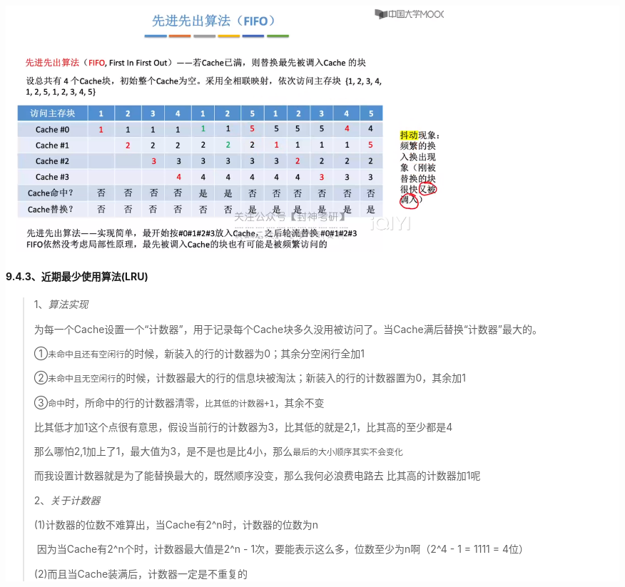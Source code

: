 <img src="(计算机组成原理-存储系统).assets/image-20221024155605665.png" alt="image-20221024155605665" style="zoom:60%;" /> 



#### 9.4.3、近期最少使用算法(LRU)

> 1、*算法实现*
>
> 为每一个Cache设置一个“计数器”，用于记录每个Cache块多久没用被访问了。当Cache满后替换“计数器”最大的。
>
> ①`未命中且还有空闲行`的时候，新装入的行的计数器为0；其余分空闲行全加1
>
> ②`未命中且无空闲行`的时候，计数器最大的行的信息块被淘汰；新装入的行的计数器置为0，其余加1
>
> ③`命中`时，所命中的行的计数器清零，`比其低的计数器+1`，其余不变
>
> 比其低才加1这个点很有意思，假设当前行的计数器为3，比其低的就是2,1，比其高的至少都是4
>
> 那么哪怕2,1加上了1，最大值为3，是不是也是比4小，那么`最后的大小顺序其实不会变化`
>
> 而我设置计数器就是为了能替换最大的，既然顺序没变，那么我何必浪费电路去 比其高的计数器加1呢
>
> 
>
> 2、*关于计数器*
>
> (1)计数器的位数不难算出，当Cache有2^n时，计数器的位数为n
>
> ​	因为当Cache有2^n个时，计数器最大值是2^n - 1次，要能表示这么多，位数至少为n啊（2^4 - 1 = 1111 = 4位）
>
> (2)而且当Cache装满后，计数器一定是不重复的
>
> 
